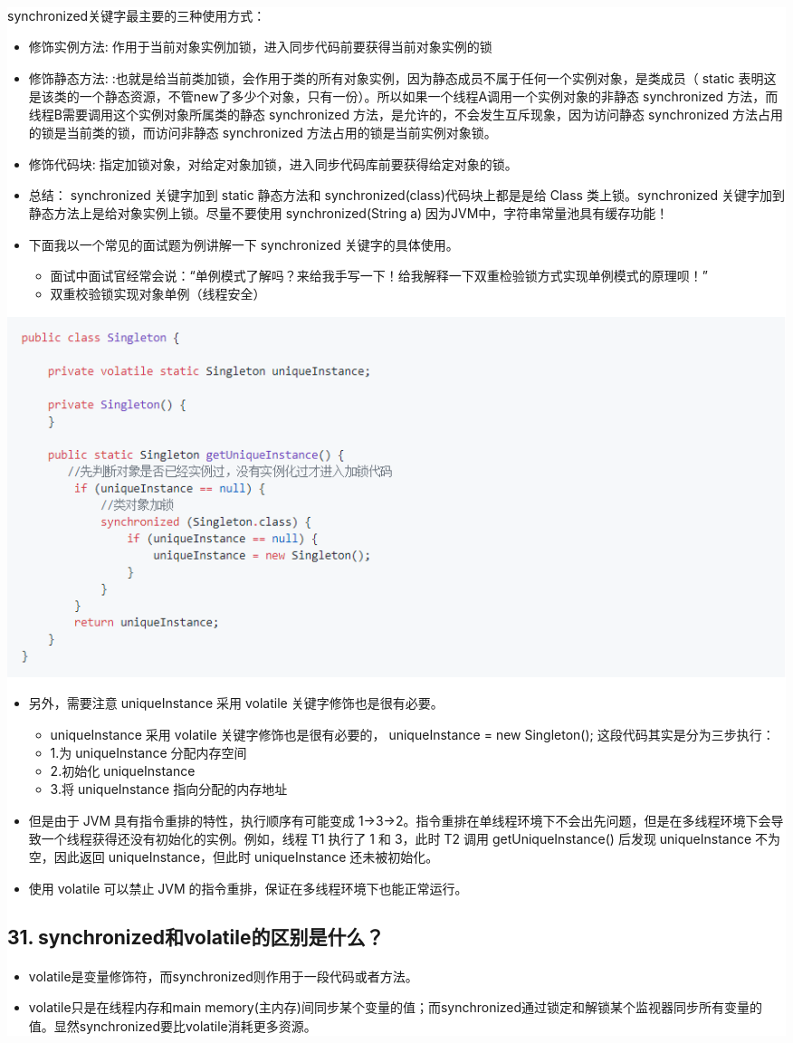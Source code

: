 synchronized关键字最主要的三种使用方式：

- 修饰实例方法: 作用于当前对象实例加锁，进入同步代码前要获得当前对象实例的锁
- 修饰静态方法: :也就是给当前类加锁，会作用于类的所有对象实例，因为静态成员不属于任何一个实例对象，是类成员（ static 表明这是该类的一个静态资源，不管new了多少个对象，只有一份）。所以如果一个线程A调用一个实例对象的非静态 synchronized 方法，而线程B需要调用这个实例对象所属类的静态 synchronized 方法，是允许的，不会发生互斥现象，因为访问静态 synchronized 方法占用的锁是当前类的锁，而访问非静态 synchronized 方法占用的锁是当前实例对象锁。
- 修饰代码块: 指定加锁对象，对给定对象加锁，进入同步代码库前要获得给定对象的锁。

- 总结： synchronized 关键字加到 static 静态方法和 synchronized(class)代码块上都是是给 Class 类上锁。synchronized 关键字加到静态方法上是给对象实例上锁。尽量不要使用 synchronized(String a) 因为JVM中，字符串常量池具有缓存功能！
- 下面我以一个常见的面试题为例讲解一下 synchronized 关键字的具体使用。
  - 面试中面试官经常会说：“单例模式了解吗？来给我手写一下！给我解释一下双重检验锁方式实现单例模式的原理呗！”
  - 双重校验锁实现对象单例（线程安全）

![](img/035001.png)

- 另外，需要注意 uniqueInstance 采用 volatile 关键字修饰也是很有必要。
  - uniqueInstance 采用 volatile 关键字修饰也是很有必要的， uniqueInstance = new Singleton(); 这段代码其实是分为三步执行：
  - 1.为 uniqueInstance 分配内存空间
  - 2.初始化 uniqueInstance
  - 3.将 uniqueInstance 指向分配的内存地址

- 但是由于 JVM 具有指令重排的特性，执行顺序有可能变成 1->3->2。指令重排在单线程环境下不会出先问题，但是在多线程环境下会导致一个线程获得还没有初始化的实例。例如，线程 T1 执行了 1 和 3，此时 T2 调用 getUniqueInstance() 后发现 uniqueInstance 不为空，因此返回 uniqueInstance，但此时 uniqueInstance 还未被初始化。

- 使用 volatile 可以禁止 JVM 的指令重排，保证在多线程环境下也能正常运行。

## 31. synchronized和volatile的区别是什么？

- volatile是变量修饰符，而synchronized则作用于一段代码或者方法。

- volatile只是在线程内存和main memory(主内存)间同步某个变量的值；而synchronized通过锁定和解锁某个监视器同步所有变量的值。显然synchronized要比volatile消耗更多资源。
